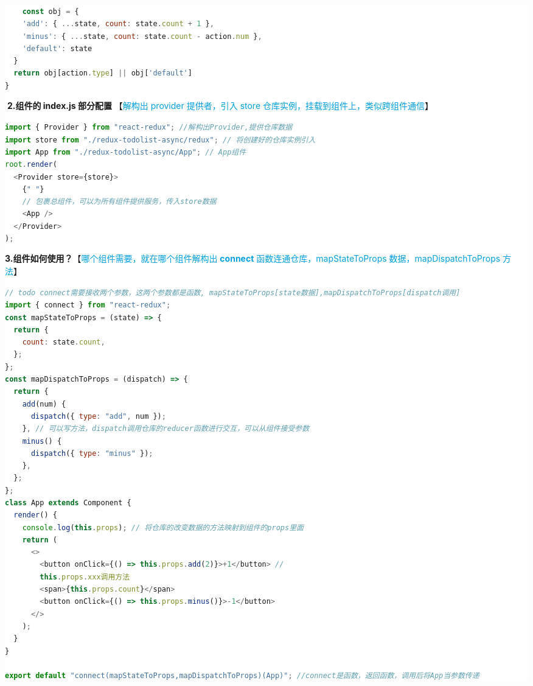    ```javascript
       const obj = {
       'add': { ...state, count: state.count + 1 },
       'minus': { ...state, count: state.count - action.num },
       'default': state
     }
     return obj[action.type] || obj['default']
   }
   ```

​ **2.组件的 index.js 部分配置** 【<font color='orage'>解构出 provider 提供者，引入 store 仓库实例，挂载到组件上，类似跨组件通信</font>】

```javascript
import { Provider } from "react-redux"; //解构出Provider,提供仓库数据
import store from "./redux-todolist-async/redux"; // 将创建好的仓库实例引入
import App from "./redux-todolist-async/App"; // App组件
root.render(
  <Provider store={store}>
    {" "}
    // 包裹总组件，可以为所有组件提供服务，传入store数据
    <App />
  </Provider>
);
```

​ **3.组件如何使用？**【<font color='orage'>哪个组件需要，就在哪个组件解构出 **connect** 函数连通仓库，mapStateToProps 数据，mapDispatchToProps 方法</font>】

```javascript
// todo connect需要接收两个参数，这两个参数都是函数, mapStateToProps[state数据],mapDispatchToProps[dispatch调用]
import { connect } from "react-redux";
const mapStateToProps = (state) => {
  return {
    count: state.count,
  };
};
const mapDispatchToProps = (dispatch) => {
  return {
    add(num) {
      dispatch({ type: "add", num });
    }, // 可以写方法，dispatch调用仓库的reducer函数进行交互，可以从组件接受参数
    minus() {
      dispatch({ type: "minus" });
    },
  };
};
class App extends Component {
  render() {
    console.log(this.props); // 将仓库的改变数据的方法映射到组件的props里面
    return (
      <>
        <button onClick={() => this.props.add(2)}>+1</button> //
        this.props.xxx调用方法
        <span>{this.props.count}</span>
        <button onClick={() => this.props.minus()}>-1</button>
      </>
    );
  }
}

export default "connect(mapStateToProps,mapDispatchToProps)(App)"; //connect是函数，返回函数，调用后将App当参数传递
```
